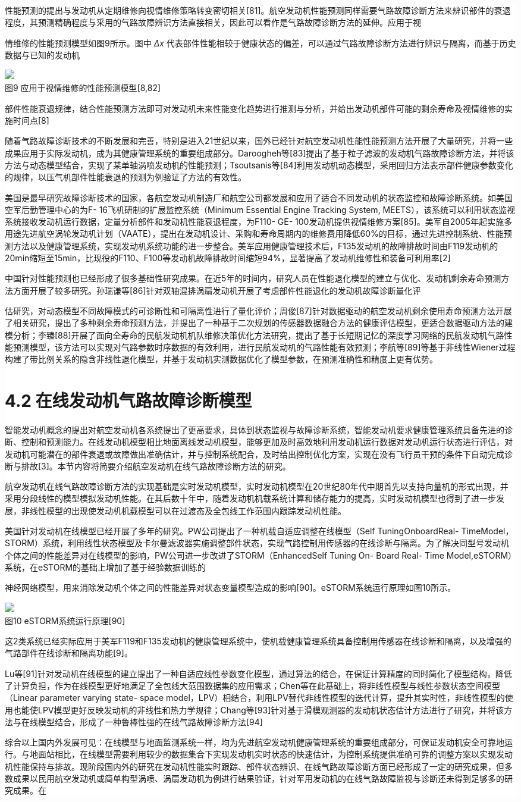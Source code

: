 性能预测的提出与发动机从定期维修向视情维修策略转变密切相关[81]。航空发动机性能预测同样需要气路故障诊断方法来辨识部件的衰退程度，其预测精确程度与采用的气路故障辨识方法直接相关，因此可以看作是气路故障诊断方法的延伸。应用于视

情维修的性能预测模型如图9所示。图中  $\Delta x$  代表部件性能相较于健康状态的偏差，可以通过气路故障诊断方法进行辨识与隔离，而基于历史数据与已知的发动机

![](https://cdn-mineru.openxlab.org.cn/result/2025-09-13/f4e8896d-ae82-4dd4-8818-515281462dec/8af24c3ec837f01f4d9c349adc8f829bc3c0161791de5e48878389691657c25a.jpg)  
图9 应用于视情维修的性能预测模型[8,82]

部件性能衰退规律，结合性能预测方法即可对发动机未来性能变化趋势进行推测与分析，并给出发动机部件可能的剩余寿命及视情维修的实施时间点[8]

随着气路故障诊断技术的不断发展和完善，特别是进入21世纪以来，国外已经针对航空发动机性能性能预测方法开展了大量研究，并将一些成果应用于实际发动机，成为其健康管理系统的重要组成部分。Daroogheh等[83]提出了基于粒子滤波的发动机气路故障诊断方法，并将该方法与动态模型结合，实现了某单轴涡喷发动机的性能预测；Tsoutsanis等[84]利用发动机动态模型，采用回归方法表示部件健康参数变化的规律，以压气机部件性能衰退的预测为例验证了方法的有效性。

美国是最早研究故障诊断技术的国家，各航空发动机制造厂和航空公司都发展和应用了适合不同发动机的状态监控和故障诊断系统。如美国空军后勤管理中心的为F- 16飞机研制的扩展监控系统（Minimum Essential Engine Tracking System, MEETS），该系统可以利用状态监视系统接收发动机运行数据，定量分析部件和发动机性能衰退程度，为F110- GE- 100发动机提供视情维修方案[85]。美军自2005年起实施多用途先进航空涡轮发动机计划（VAATE），提出在发动机设计、采购和寿命周期内的维修费用降低60%的目标，通过先进控制系统、性能预测方法以及健康管理系统，实现发动机系统功能的进一步整合。美军应用健康管理技术后，F135发动机的故障排故时间由F119发动机的20min缩短至15min，比现役的F110、F100等发动机故障排故时间缩短94%，显著提高了发动机维修性和装备可利用率[2]

中国针对性能预测也已经形成了很多基础性研究成果。在近5年的时间内，研究人员在性能退化模型的建立与优化、发动机剩余寿命预测方法方面开展了较多研究。孙瑞谦等[86]针对双轴混排涡扇发动机开展了考虑部件性能退化的发动机故障诊断量化评

估研究，对动态模型不同故障模式的可诊断性和可隔离性进行了量化评价；周俊[87]针对数据驱动的航空发动机剩余使用寿命预测方法开展了相关研究，提出了多种剩余寿命预测方法，并提出了一种基于二次规划的传感器数据融合方法的健康评估模型，更适合数据驱动方法的建模分析；李臻[88]开展了面向全寿命的民航发动机机队维修决策优化方法研究，提出了基于长短期记忆的深度学习网络的民航发动机气路性能预测模型，该方法可以实现对气路参数时序数据的有效利用，进行民航发动机的气路性能有效预测；李航等[89]等基于非线性Wiener过程构建了带比例关系的隐含非线性退化模型，并基于发动机实测数据优化了模型参数，在预测准确性和精度上更有优势。

# 4.2 在线发动机气路故障诊断模型

智能发动机概念的提出对航空发动机各系统提出了更高要求，具体到状态监视与故障诊断系统，智能发动机要求健康管理系统具备先进的诊断、控制和预测能力。在线发动机模型相比地面离线发动机模型，能够更加及时高效地利用发动机运行数据对发动机运行状态进行评估，对发动机可能潜在的部件衰退或故障做出准确估计，并与控制系统配合，及时给出控制优化方案，实现在没有飞行员干预的条件下自动完成诊断与排故[3]。本节内容将简要介绍航空发动机在线气路故障诊断方法的研究。

航空发动机在线气路故障诊断方法的实现基础是实时发动机模型，实时发动机模型在20世纪80年代中期首先以支持向量机的形式出现，并采用分段线性的模型模拟发动机性能。在其后数十年中，随着发动机机载系统计算和储存能力的提高，实时发动机模型也得到了进一步发展，非线性模型的出现使发动机机载模型可以在过渡态及全包线工作范围内跟踪发动机性能。

美国针对发动机在线模型已经开展了多年的研究。PW公司提出了一种机载自适应调整在线模型（Self TuningOnboardReal- TimeModel，STORM）系统，利用线性状态模型及卡尔曼滤波器实施调整部件状态，实现气路控制用传感器的在线诊断与隔离。为了解决同型号发动机个体之间的性能差异对在线模型的影响，PW公司进一步改进了STORM（EnhancedSelf Tuning On- Board Real- Time Model,eSTORM）系统，在eSTORM的基础上增加了基于经验数据训练的

神经网络模型，用来消除发动机个体之间的性能差异对状态变量模型造成的影响[90]。eSTORM系统运行原理如图10所示。

![](https://cdn-mineru.openxlab.org.cn/result/2025-09-13/f4e8896d-ae82-4dd4-8818-515281462dec/53d1334cdef78a2bb570d955dbf8df3c8c9cba55edbaf55564d245ac8bfcc080.jpg)  
图10 eSTORM系统运行原理[90]

这2类系统已经实际应用于美军F119和F135发动机的健康管理系统中，使机载健康管理系统具备控制用传感器在线诊断和隔离，以及增强的气路部件在线诊断和隔离功能[9]。

Lu等[91]针对发动机在线模型的建立提出了一种自适应线性参数变化模型，通过算法的结合，在保证计算精度的同时简化了模型结构，降低了计算负担，作为在线模型更好地满足了全包线大范围数据集的应用需求；Chen等在此基础上，将非线性模型与线性参数状态空间模型（Linear parameter varying state- space model，LPV）相结合，利用LPV替代非线性模型的迭代计算，提升其实时性，非线性模型的使用也能使LPV模型更好反映发动机的非线性和热力学规律；Chang等[93]针对基于滑模观测器的发动机状态估计方法进行了研究，并将该方法与在线模型结合，形成了一种鲁棒性强的在线气路故障诊断方法[94]

综合以上国内外发展可见：在线模型与地面监测系统一样，均为先进航空发动机健康管理系统的重要组成部分，可保证发动机安全可靠地运行。与地面站相比，在线模型需要利用较少的数据集合下实现发动机实时状态的快速估计，为控制系统提供准确可靠的调整方案以实现发动机性能保持与排故。现阶段国内外的研究在发动机性能实时跟踪、部件状态辨识、在线气路故障诊断方面已经形成了一定的研究成果，但多数成果以民用航空发动机或简单构型涡喷、涡扇发动机为例进行结果验证，针对军用发动机的在线气路故障监视与诊断还未得到足够多的研究成果。在
